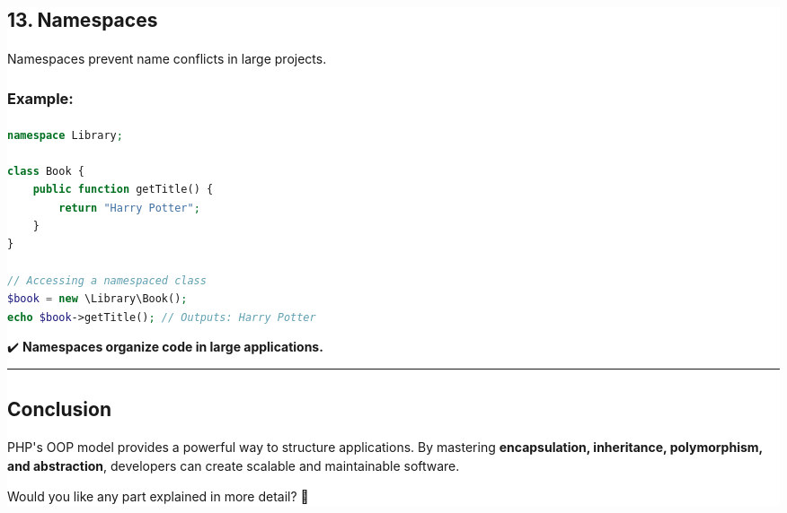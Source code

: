 
## **13. Namespaces**
Namespaces prevent name conflicts in large projects.

### **Example:**
```php
namespace Library;

class Book {
    public function getTitle() {
        return "Harry Potter";
    }
}

// Accessing a namespaced class
$book = new \Library\Book();
echo $book->getTitle(); // Outputs: Harry Potter
```
✔️ **Namespaces organize code in large applications.**

---

## **Conclusion**
PHP's OOP model provides a powerful way to structure applications. By mastering **encapsulation, inheritance, polymorphism, and abstraction**, developers can create scalable and maintainable software.

Would you like any part explained in more detail? 🚀